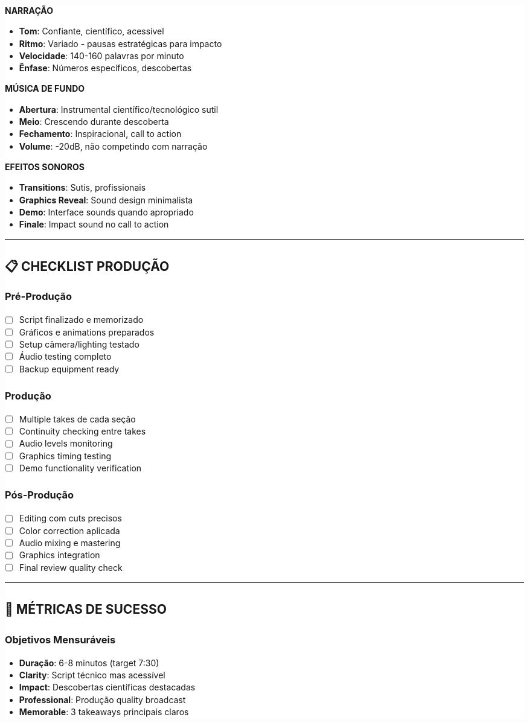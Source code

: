 **NARRAÇÃO**
- **Tom**: Confiante, científico, acessível
- **Ritmo**: Variado - pausas estratégicas para impacto
- **Velocidade**: 140-160 palavras por minuto
- **Ênfase**: Números específicos, descobertas

**MÚSICA DE FUNDO**
- **Abertura**: Instrumental científico/tecnológico sutil
- **Meio**: Crescendo durante descoberta
- **Fechamento**: Inspiracional, call to action
- **Volume**: -20dB, não competindo com narração

**EFEITOS SONOROS**
- **Transitions**: Sutis, profissionais
- **Graphics Reveal**: Sound design minimalista
- **Demo**: Interface sounds quando apropriado
- **Finale**: Impact sound no call to action

---

## 📋 **CHECKLIST PRODUÇÃO**

### **Pré-Produção**
- [ ] Script finalizado e memorizado
- [ ] Gráficos e animations preparados
- [ ] Setup câmera/lighting testado
- [ ] Áudio testing completo
- [ ] Backup equipment ready

### **Produção**
- [ ] Multiple takes de cada seção
- [ ] Continuity checking entre takes
- [ ] Audio levels monitoring
- [ ] Graphics timing testing
- [ ] Demo functionality verification

### **Pós-Produção**
- [ ] Editing com cuts precisos
- [ ] Color correction aplicada
- [ ] Audio mixing e mastering
- [ ] Graphics integration
- [ ] Final review quality check

---

## 🎯 **MÉTRICAS DE SUCESSO**

### **Objetivos Mensuráveis**
- **Duração**: 6-8 minutos (target 7:30)
- **Clarity**: Script técnico mas acessível
- **Impact**: Descobertas científicas destacadas
- **Professional**: Produção quality broadcast
- **Memorable**: 3 takeaways principais claros
